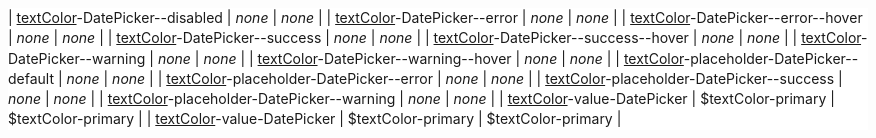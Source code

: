 | [textColor](../styles-and-themes/common-units/#color)-DatePicker--disabled | *none* | *none* |
| [textColor](../styles-and-themes/common-units/#color)-DatePicker--error | *none* | *none* |
| [textColor](../styles-and-themes/common-units/#color)-DatePicker--error--hover | *none* | *none* |
| [textColor](../styles-and-themes/common-units/#color)-DatePicker--success | *none* | *none* |
| [textColor](../styles-and-themes/common-units/#color)-DatePicker--success--hover | *none* | *none* |
| [textColor](../styles-and-themes/common-units/#color)-DatePicker--warning | *none* | *none* |
| [textColor](../styles-and-themes/common-units/#color)-DatePicker--warning--hover | *none* | *none* |
| [textColor](../styles-and-themes/common-units/#color)-placeholder-DatePicker--default | *none* | *none* |
| [textColor](../styles-and-themes/common-units/#color)-placeholder-DatePicker--error | *none* | *none* |
| [textColor](../styles-and-themes/common-units/#color)-placeholder-DatePicker--success | *none* | *none* |
| [textColor](../styles-and-themes/common-units/#color)-placeholder-DatePicker--warning | *none* | *none* |
| [textColor](../styles-and-themes/common-units/#color)-value-DatePicker | $textColor-primary | $textColor-primary |
| [textColor](../styles-and-themes/common-units/#color)-value-DatePicker | $textColor-primary | $textColor-primary |
